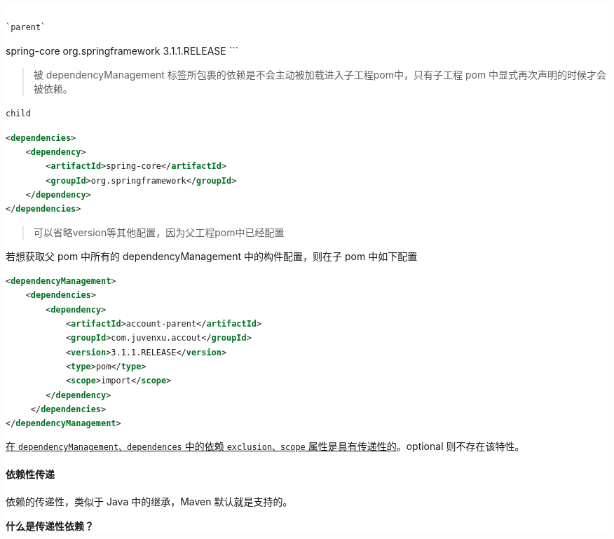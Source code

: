 ```

`parent`

```
<dependencyManagement>
	<dependencies>
		<dependency>
			<artifactId>spring-core</artifactId>
			<groupId>org.springframework</groupId>
			<version>3.1.1.RELEASE</version>
		</dependency>
     </dependencies>
</dependencyManagement>
```

> 被 dependencyManagement 标签所包裹的依赖是不会主动被加载进入子工程pom中，只有子工程 pom 中显式再次声明的时候才会被依赖。

`child`

```xml
<dependencies>
    <dependency>
        <artifactId>spring-core</artifactId>
        <groupId>org.springframework</groupId>
    </dependency>
</dependencies>
```

> 可以省略version等其他配置，因为父工程pom中已经配置

若想获取父 pom 中所有的 dependencyManagement 中的构件配置，则在子 pom 中如下配置

```xml
<dependencyManagement>
	<dependencies>
		<dependency>
			<artifactId>account-parent</artifactId>
			<groupId>com.juvenxu.accout</groupId>
			<version>3.1.1.RELEASE</version>
			<type>pom</type>
			<scope>import</scope>
		</dependency>
     </dependencies>
</dependencyManagement>
```

<u>在 `dependencyManagement、dependences` 中的依赖 `exclusion、scope` 属性是具有传递性的</u>。optional 则不存在该特性。

#### 依赖性传递

依赖的传递性，类似于 Java 中的继承，Maven 默认就是支持的。

**什么是传递性依赖？**

